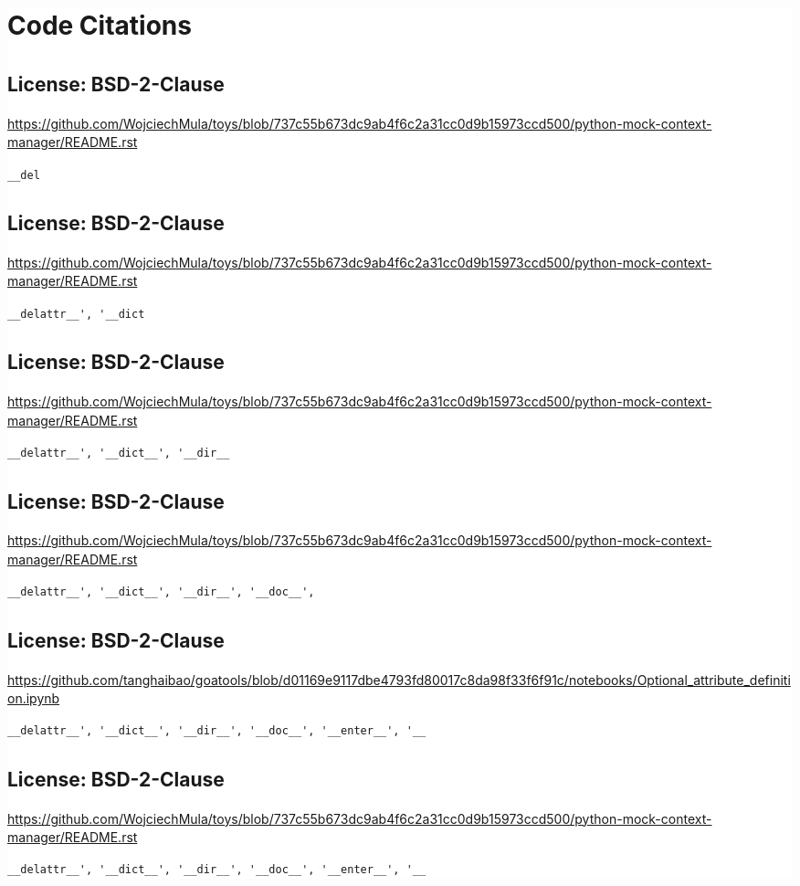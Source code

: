 # Code Citations

## License: BSD-2-Clause
https://github.com/WojciechMula/toys/blob/737c55b673dc9ab4f6c2a31cc0d9b15973ccd500/python-mock-context-manager/README.rst

```
__del
```


## License: BSD-2-Clause
https://github.com/WojciechMula/toys/blob/737c55b673dc9ab4f6c2a31cc0d9b15973ccd500/python-mock-context-manager/README.rst

```
__delattr__', '__dict
```


## License: BSD-2-Clause
https://github.com/WojciechMula/toys/blob/737c55b673dc9ab4f6c2a31cc0d9b15973ccd500/python-mock-context-manager/README.rst

```
__delattr__', '__dict__', '__dir__
```


## License: BSD-2-Clause
https://github.com/WojciechMula/toys/blob/737c55b673dc9ab4f6c2a31cc0d9b15973ccd500/python-mock-context-manager/README.rst

```
__delattr__', '__dict__', '__dir__', '__doc__',
```


## License: BSD-2-Clause
https://github.com/tanghaibao/goatools/blob/d01169e9117dbe4793fd80017c8da98f33f6f91c/notebooks/Optional_attribute_definition.ipynb

```
__delattr__', '__dict__', '__dir__', '__doc__', '__enter__', '__
```


## License: BSD-2-Clause
https://github.com/WojciechMula/toys/blob/737c55b673dc9ab4f6c2a31cc0d9b15973ccd500/python-mock-context-manager/README.rst

```
__delattr__', '__dict__', '__dir__', '__doc__', '__enter__', '__
```
